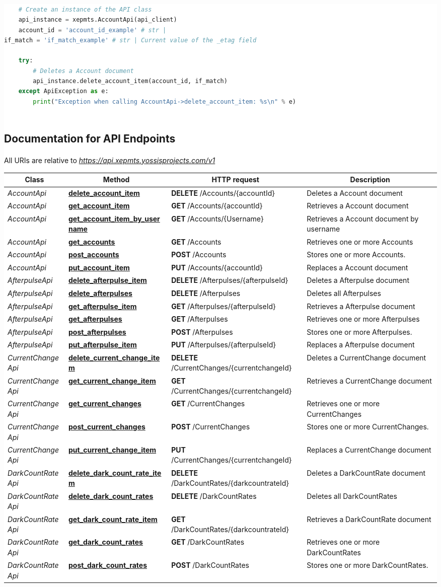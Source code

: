 ```python
    # Create an instance of the API class
    api_instance = xepmts.AccountApi(api_client)
    account_id = 'account_id_example' # str | 
if_match = 'if_match_example' # str | Current value of the _etag field

    try:
        # Deletes a Account document
        api_instance.delete_account_item(account_id, if_match)
    except ApiException as e:
        print("Exception when calling AccountApi->delete_account_item: %s\n" % e)
    
```

## Documentation for API Endpoints

All URIs are relative to *https://api.xepmts.yossisprojects.com/v1*

Class | Method | HTTP request | Description
------------ | ------------- | ------------- | -------------
*AccountApi* | [**delete_account_item**](docs/AccountApi.md#delete_account_item) | **DELETE** /Accounts/{accountId} | Deletes a Account document
*AccountApi* | [**get_account_item**](docs/AccountApi.md#get_account_item) | **GET** /Accounts/{accountId} | Retrieves a Account document
*AccountApi* | [**get_account_item_by_username**](docs/AccountApi.md#get_account_item_by_username) | **GET** /Accounts/{Username} | Retrieves a Account document by username
*AccountApi* | [**get_accounts**](docs/AccountApi.md#get_accounts) | **GET** /Accounts | Retrieves one or more Accounts
*AccountApi* | [**post_accounts**](docs/AccountApi.md#post_accounts) | **POST** /Accounts | Stores one or more Accounts.
*AccountApi* | [**put_account_item**](docs/AccountApi.md#put_account_item) | **PUT** /Accounts/{accountId} | Replaces a Account document
*AfterpulseApi* | [**delete_afterpulse_item**](docs/AfterpulseApi.md#delete_afterpulse_item) | **DELETE** /Afterpulses/{afterpulseId} | Deletes a Afterpulse document
*AfterpulseApi* | [**delete_afterpulses**](docs/AfterpulseApi.md#delete_afterpulses) | **DELETE** /Afterpulses | Deletes all Afterpulses
*AfterpulseApi* | [**get_afterpulse_item**](docs/AfterpulseApi.md#get_afterpulse_item) | **GET** /Afterpulses/{afterpulseId} | Retrieves a Afterpulse document
*AfterpulseApi* | [**get_afterpulses**](docs/AfterpulseApi.md#get_afterpulses) | **GET** /Afterpulses | Retrieves one or more Afterpulses
*AfterpulseApi* | [**post_afterpulses**](docs/AfterpulseApi.md#post_afterpulses) | **POST** /Afterpulses | Stores one or more Afterpulses.
*AfterpulseApi* | [**put_afterpulse_item**](docs/AfterpulseApi.md#put_afterpulse_item) | **PUT** /Afterpulses/{afterpulseId} | Replaces a Afterpulse document
*CurrentChangeApi* | [**delete_current_change_item**](docs/CurrentChangeApi.md#delete_current_change_item) | **DELETE** /CurrentChanges/{currentchangeId} | Deletes a CurrentChange document
*CurrentChangeApi* | [**get_current_change_item**](docs/CurrentChangeApi.md#get_current_change_item) | **GET** /CurrentChanges/{currentchangeId} | Retrieves a CurrentChange document
*CurrentChangeApi* | [**get_current_changes**](docs/CurrentChangeApi.md#get_current_changes) | **GET** /CurrentChanges | Retrieves one or more CurrentChanges
*CurrentChangeApi* | [**post_current_changes**](docs/CurrentChangeApi.md#post_current_changes) | **POST** /CurrentChanges | Stores one or more CurrentChanges.
*CurrentChangeApi* | [**put_current_change_item**](docs/CurrentChangeApi.md#put_current_change_item) | **PUT** /CurrentChanges/{currentchangeId} | Replaces a CurrentChange document
*DarkCountRateApi* | [**delete_dark_count_rate_item**](docs/DarkCountRateApi.md#delete_dark_count_rate_item) | **DELETE** /DarkCountRates/{darkcountrateId} | Deletes a DarkCountRate document
*DarkCountRateApi* | [**delete_dark_count_rates**](docs/DarkCountRateApi.md#delete_dark_count_rates) | **DELETE** /DarkCountRates | Deletes all DarkCountRates
*DarkCountRateApi* | [**get_dark_count_rate_item**](docs/DarkCountRateApi.md#get_dark_count_rate_item) | **GET** /DarkCountRates/{darkcountrateId} | Retrieves a DarkCountRate document
*DarkCountRateApi* | [**get_dark_count_rates**](docs/DarkCountRateApi.md#get_dark_count_rates) | **GET** /DarkCountRates | Retrieves one or more DarkCountRates
*DarkCountRateApi* | [**post_dark_count_rates**](docs/DarkCountRateApi.md#post_dark_count_rates) | **POST** /DarkCountRates | Stores one or more DarkCountRates.